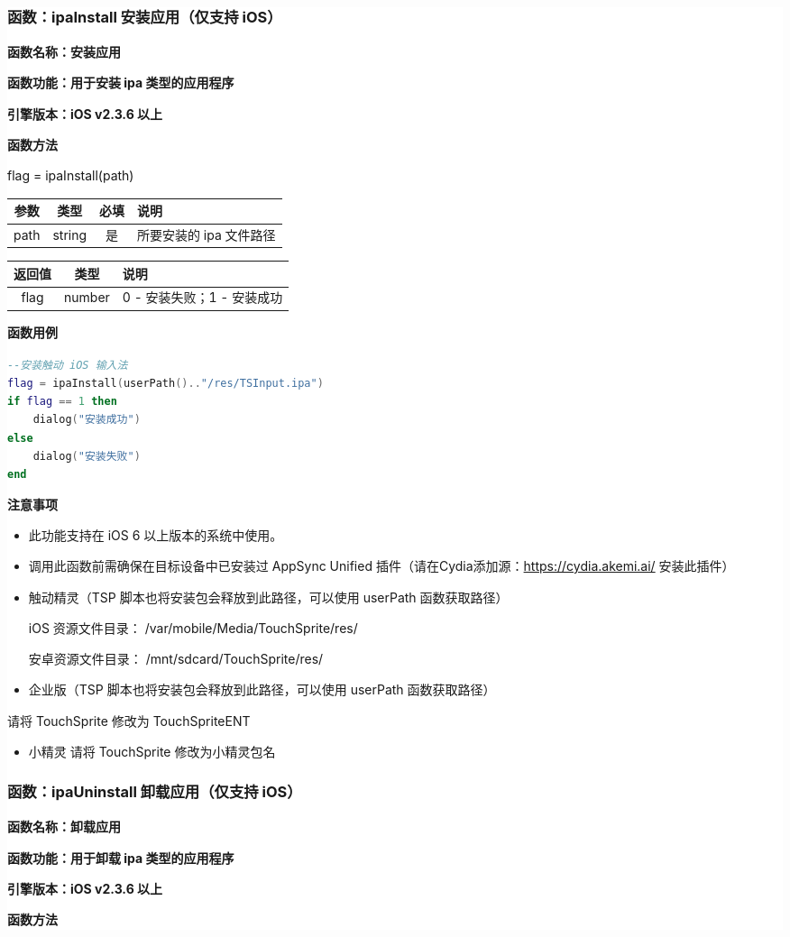 ### 函数：ipaInstall 安装应用（仅支持 iOS）

**函数名称：安装应用**

**函数功能：用于安装 ipa 类型的应用程序**

**引擎版本：iOS v2.3.6 以上**

**函数方法**

flag = ipaInstall(path)

| 参数 |  类型  | 必填 | 说明                    |
| :--: | :----: | :--: | :---------------------- |
| path | string |  是  | 所要安装的 ipa 文件路径 |

| 返回值 |  类型  | 说明                       |
| :----: | :----: | :------------------------- |
|  flag  | number | 0 - 安装失败；1 - 安装成功 |

**函数用例**

```lua
--安装触动 iOS 输入法
flag = ipaInstall(userPath().."/res/TSInput.ipa")
if flag == 1 then
    dialog("安装成功")
else
    dialog("安装失败")
end
```

**注意事项**

- 此功能支持在 iOS 6 以上版本的系统中使用。

- 调用此函数前需确保在目标设备中已安装过 AppSync Unified 插件（请在Cydia添加源：https://cydia.akemi.ai/ 安装此插件）

- 触动精灵（TSP 脚本也将安装包会释放到此路径，可以使用 userPath 函数获取路径）

  iOS 资源文件目录： /var/mobile/Media/TouchSprite/res/

  安卓资源文件目录： /mnt/sdcard/TouchSprite/res/

- 企业版（TSP 脚本也将安装包会释放到此路径，可以使用 userPath 函数获取路径）

请将 TouchSprite 修改为 TouchSpriteENT

- 小精灵 请将 TouchSprite 修改为小精灵包名

### 函数：ipaUninstall 卸载应用（仅支持 iOS）

**函数名称：卸载应用**

**函数功能：用于卸载 ipa 类型的应用程序**

**引擎版本：iOS v2.3.6 以上**

**函数方法**
